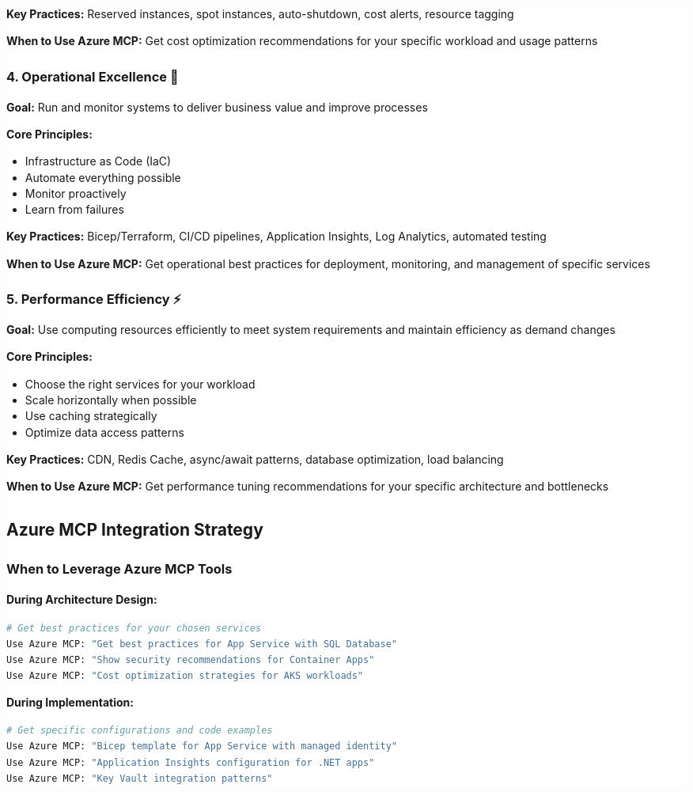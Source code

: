 **Key Practices:** Reserved instances, spot instances, auto-shutdown, cost alerts, resource tagging

**When to Use Azure MCP:** Get cost optimization recommendations for your specific workload and usage patterns

### 4. Operational Excellence 🔧
**Goal:** Run and monitor systems to deliver business value and improve processes

**Core Principles:**
- Infrastructure as Code (IaC)
- Automate everything possible
- Monitor proactively
- Learn from failures

**Key Practices:** Bicep/Terraform, CI/CD pipelines, Application Insights, Log Analytics, automated testing

**When to Use Azure MCP:** Get operational best practices for deployment, monitoring, and management of specific services

### 5. Performance Efficiency ⚡
**Goal:** Use computing resources efficiently to meet system requirements and maintain efficiency as demand changes

**Core Principles:**
- Choose the right services for your workload
- Scale horizontally when possible
- Use caching strategically
- Optimize data access patterns

**Key Practices:** CDN, Redis Cache, async/await patterns, database optimization, load balancing

**When to Use Azure MCP:** Get performance tuning recommendations for your specific architecture and bottlenecks

## Azure MCP Integration Strategy

### When to Leverage Azure MCP Tools

**During Architecture Design:**
```bash
# Get best practices for your chosen services
Use Azure MCP: "Get best practices for App Service with SQL Database"
Use Azure MCP: "Show security recommendations for Container Apps"
Use Azure MCP: "Cost optimization strategies for AKS workloads"
```

**During Implementation:**
```bash
# Get specific configurations and code examples
Use Azure MCP: "Bicep template for App Service with managed identity"
Use Azure MCP: "Application Insights configuration for .NET apps"
Use Azure MCP: "Key Vault integration patterns"
```
